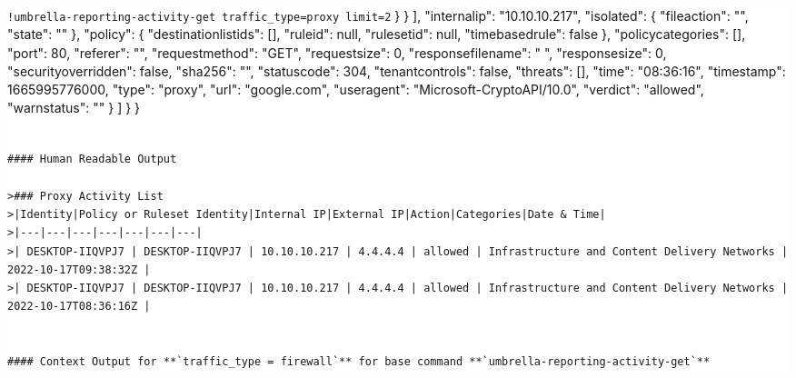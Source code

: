 ```!umbrella-reporting-activity-get traffic_type=proxy limit=2```
                        }
                    }
                ],
                "internalip": "10.10.10.217",
                "isolated": {
                    "fileaction": "",
                    "state": ""
                },
                "policy": {
                    "destinationlistids": [],
                    "ruleid": null,
                    "rulesetid": null,
                    "timebasedrule": false
                },
                "policycategories": [],
                "port": 80,
                "referer": "",
                "requestmethod": "GET",
                "requestsize": 0,
                "responsefilename": " ",
                "responsesize": 0,
                "securityoverridden": false,
                "sha256": "",
                "statuscode": 304,
                "tenantcontrols": false,
                "threats": [],
                "time": "08:36:16",
                "timestamp": 1665995776000,
                "type": "proxy",
                "url": "google.com",
                "useragent": "Microsoft-CryptoAPI/10.0",
                "verdict": "allowed",
                "warnstatus": ""
            }
        ]
    }
}
```

#### Human Readable Output

>### Proxy Activity List
>|Identity|Policy or Ruleset Identity|Internal IP|External IP|Action|Categories|Date & Time|
>|---|---|---|---|---|---|---|
>| DESKTOP-IIQVPJ7 | DESKTOP-IIQVPJ7 | 10.10.10.217 | 4.4.4.4 | allowed | Infrastructure and Content Delivery Networks | 2022-10-17T09:38:32Z |
>| DESKTOP-IIQVPJ7 | DESKTOP-IIQVPJ7 | 10.10.10.217 | 4.4.4.4 | allowed | Infrastructure and Content Delivery Networks | 2022-10-17T08:36:16Z |


#### Context Output for **`traffic_type = firewall`** for base command **`umbrella-reporting-activity-get`**
